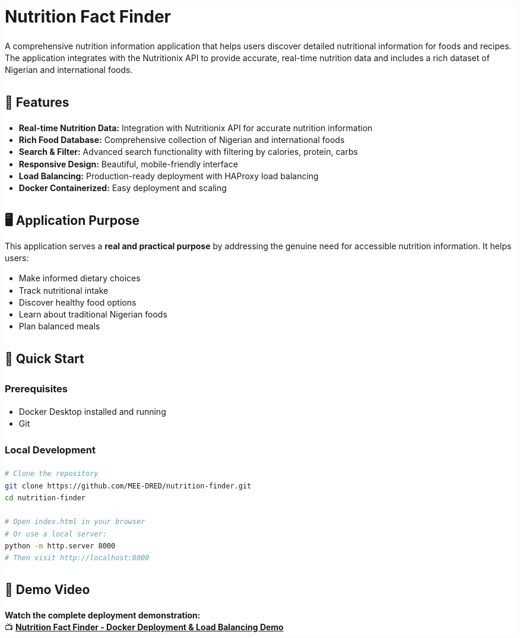 # Nutrition Fact Finder

A comprehensive nutrition information application that helps users discover detailed nutritional information for foods and recipes. The application integrates with the Nutritionix API to provide accurate, real-time nutrition data and includes a rich dataset of Nigerian and international foods.

## 🌟 Features

- **Real-time Nutrition Data:** Integration with Nutritionix API for accurate nutrition information
- **Rich Food Database:** Comprehensive collection of Nigerian and international foods
- **Search & Filter:** Advanced search functionality with filtering by calories, protein, carbs
- **Responsive Design:** Beautiful, mobile-friendly interface
- **Load Balancing:** Production-ready deployment with HAProxy load balancing
- **Docker Containerized:** Easy deployment and scaling

## 🖥️ Application Purpose

This application serves a **real and practical purpose** by addressing the genuine need for accessible nutrition information. It helps users:
- Make informed dietary choices
- Track nutritional intake
- Discover healthy food options
- Learn about traditional Nigerian foods
- Plan balanced meals

## 🚀 Quick Start

### Prerequisites
- Docker Desktop installed and running
- Git

### Local Development
```bash
# Clone the repository
git clone https://github.com/MEE-DRED/nutrition-finder.git
cd nutrition-finder

# Open index.html in your browser
# Or use a local server:
python -m http.server 8000
# Then visit http://localhost:8000
```

## 🎥 Demo Video

**Watch the complete deployment demonstration:**  
📺 **[Nutrition Fact Finder - Docker Deployment & Load Balancing Demo](https://youtu.be/fvESLsZaoz8)**
